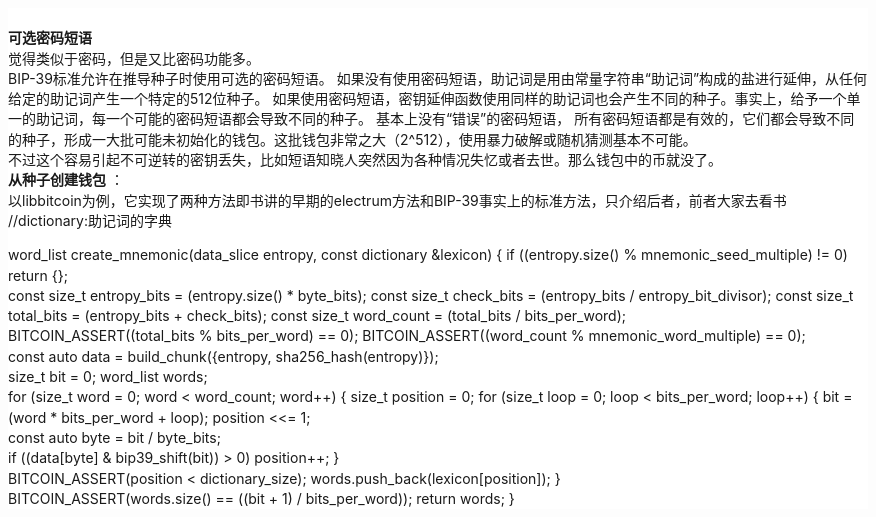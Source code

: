  <br/>  **可选密码短语**
 <br/> 觉得类似于密码，但是又比密码功能多。
 <br/>BIP-39标准允许在推导种子时使用可选的密码短语。 如果没有使用密码短语，助记词是用由常量字符串“助记词”构成的盐进行延伸，从任何给定的助记词产生一个特定的512位种子。 如果使用密码短语，密钥延伸函数使用同样的助记词也会产生不同的种子。事实上，给予一个单一的助记词，每一个可能的密码短语都会导致不同的种子。 基本上没有“错误”的密码短语， 所有密码短语都是有效的，它们都会导致不同的种子，形成一大批可能未初始化的钱包。这批钱包非常之大（2^512），使用暴力破解或随机猜测基本不可能。
 <br/>不过这个容易引起不可逆转的密钥丢失，比如短语知晓人突然因为各种情况失忆或者去世。那么钱包中的币就没了。
 <br/>  **从种子创建钱包** ：
 <br/>以libbitcoin为例，它实现了两种方法即书讲的早期的electrum方法和BIP-39事实上的标准方法，只介绍后者，前者大家去看书
 <br/>
//dictionary:助记词的字典
>      
word_list create_mnemonic(data_slice entropy, const dictionary &lexicon)
 {
     if ((entropy.size() % mnemonic_seed_multiple) != 0)
         return {};
<br/>
     const size_t entropy_bits = (entropy.size() * byte_bits);
     const size_t check_bits = (entropy_bits / entropy_bit_divisor);
     const size_t total_bits = (entropy_bits + check_bits);
     const size_t word_count = (total_bits / bits_per_word);
<br/>
     BITCOIN_ASSERT((total_bits % bits_per_word) == 0);
     BITCOIN_ASSERT((word_count % mnemonic_word_multiple) == 0);
<br/>
     const auto data = build_chunk({entropy, sha256_hash(entropy)});
<br/>
     size_t bit = 0;
     word_list words;
<br/>
     for (size_t word = 0; word < word_count; word++)
     {
         size_t position = 0;
         for (size_t loop = 0; loop < bits_per_word; loop++)
         {
             bit = (word * bits_per_word + loop);
             position <<= 1;
<br/>
             const auto byte = bit / byte_bits;
<br/>
             if ((data[byte] & bip39_shift(bit)) > 0)
                 position++;
         }
<br/>
         BITCOIN_ASSERT(position < dictionary_size);
         words.push_back(lexicon[position]);
     }
<br/>
     BITCOIN_ASSERT(words.size() == ((bit + 1) / bits_per_word));
     return words;
 }
